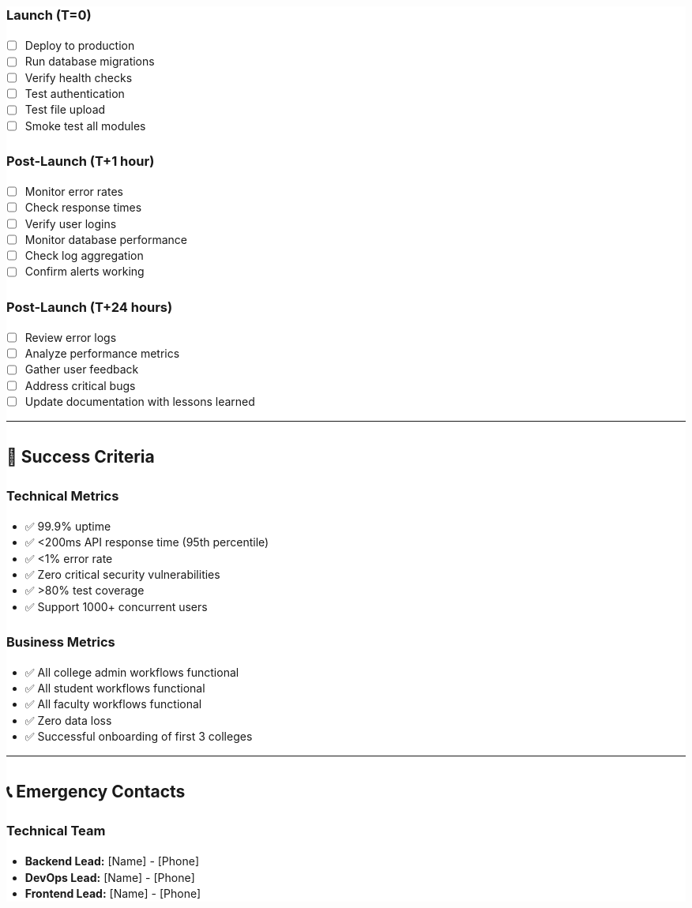 ### Launch (T=0)
- [ ] Deploy to production
- [ ] Run database migrations
- [ ] Verify health checks
- [ ] Test authentication
- [ ] Test file upload
- [ ] Smoke test all modules

### Post-Launch (T+1 hour)
- [ ] Monitor error rates
- [ ] Check response times
- [ ] Verify user logins
- [ ] Monitor database performance
- [ ] Check log aggregation
- [ ] Confirm alerts working

### Post-Launch (T+24 hours)
- [ ] Review error logs
- [ ] Analyze performance metrics
- [ ] Gather user feedback
- [ ] Address critical bugs
- [ ] Update documentation with lessons learned

---

## 🎯 Success Criteria

### Technical Metrics
- ✅ 99.9% uptime
- ✅ <200ms API response time (95th percentile)
- ✅ <1% error rate
- ✅ Zero critical security vulnerabilities
- ✅ >80% test coverage
- ✅ Support 1000+ concurrent users

### Business Metrics
- ✅ All college admin workflows functional
- ✅ All student workflows functional
- ✅ All faculty workflows functional
- ✅ Zero data loss
- ✅ Successful onboarding of first 3 colleges

---

## 📞 Emergency Contacts

### Technical Team
- **Backend Lead:** [Name] - [Phone]
- **DevOps Lead:** [Name] - [Phone]
- **Frontend Lead:** [Name] - [Phone]
